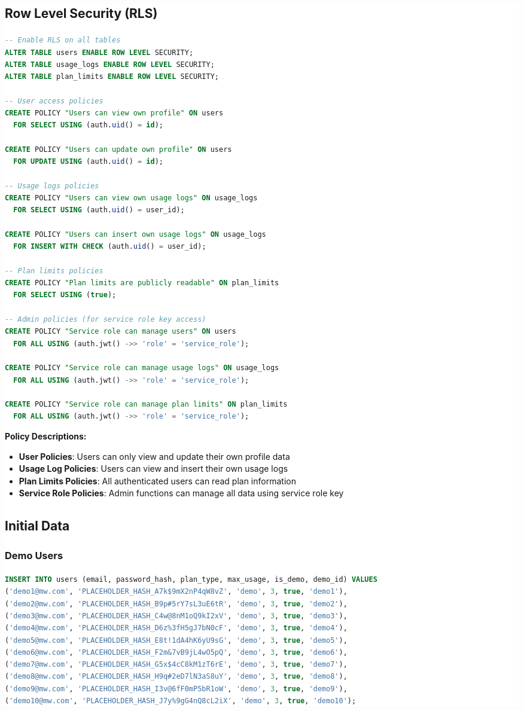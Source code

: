 ## Row Level Security (RLS)

```sql
-- Enable RLS on all tables
ALTER TABLE users ENABLE ROW LEVEL SECURITY;
ALTER TABLE usage_logs ENABLE ROW LEVEL SECURITY;
ALTER TABLE plan_limits ENABLE ROW LEVEL SECURITY;

-- User access policies
CREATE POLICY "Users can view own profile" ON users
  FOR SELECT USING (auth.uid() = id);

CREATE POLICY "Users can update own profile" ON users
  FOR UPDATE USING (auth.uid() = id);

-- Usage logs policies
CREATE POLICY "Users can view own usage logs" ON usage_logs
  FOR SELECT USING (auth.uid() = user_id);

CREATE POLICY "Users can insert own usage logs" ON usage_logs
  FOR INSERT WITH CHECK (auth.uid() = user_id);

-- Plan limits policies
CREATE POLICY "Plan limits are publicly readable" ON plan_limits
  FOR SELECT USING (true);

-- Admin policies (for service role key access)
CREATE POLICY "Service role can manage users" ON users
  FOR ALL USING (auth.jwt() ->> 'role' = 'service_role');

CREATE POLICY "Service role can manage usage logs" ON usage_logs
  FOR ALL USING (auth.jwt() ->> 'role' = 'service_role');

CREATE POLICY "Service role can manage plan limits" ON plan_limits
  FOR ALL USING (auth.jwt() ->> 'role' = 'service_role');
```

**Policy Descriptions:**
- **User Policies**: Users can only view and update their own profile data
- **Usage Log Policies**: Users can view and insert their own usage logs
- **Plan Limits Policies**: All authenticated users can read plan information
- **Service Role Policies**: Admin functions can manage all data using service role key

## Initial Data

### Demo Users

```sql
INSERT INTO users (email, password_hash, plan_type, max_usage, is_demo, demo_id) VALUES
('demo1@mw.com', 'PLACEHOLDER_HASH_A7k$9mX2nP4qW8vZ', 'demo', 3, true, 'demo1'),
('demo2@mw.com', 'PLACEHOLDER_HASH_B9p#5rY7sL3uE6tR', 'demo', 3, true, 'demo2'),
('demo3@mw.com', 'PLACEHOLDER_HASH_C4w@8nM1oQ9kI2xV', 'demo', 3, true, 'demo3'),
('demo4@mw.com', 'PLACEHOLDER_HASH_D6z%3fH5gJ7bN0cF', 'demo', 3, true, 'demo4'),
('demo5@mw.com', 'PLACEHOLDER_HASH_E8t!1dA4hK6yU9sG', 'demo', 3, true, 'demo5'),
('demo6@mw.com', 'PLACEHOLDER_HASH_F2m&7vB9jL4wO5pQ', 'demo', 3, true, 'demo6'),
('demo7@mw.com', 'PLACEHOLDER_HASH_G5x$4cC8kM1zT6rE', 'demo', 3, true, 'demo7'),
('demo8@mw.com', 'PLACEHOLDER_HASH_H9q#2eD7lN3aS8uY', 'demo', 3, true, 'demo8'),
('demo9@mw.com', 'PLACEHOLDER_HASH_I3v@6fF0mP5bR1oW', 'demo', 3, true, 'demo9'),
('demo10@mw.com', 'PLACEHOLDER_HASH_J7y%9gG4nQ8cL2iX', 'demo', 3, true, 'demo10');
```
